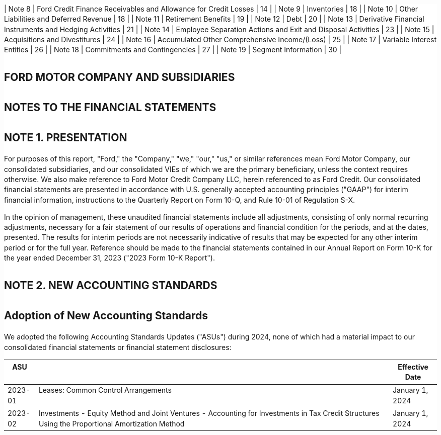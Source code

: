 | Note 8 | Ford Credit Finance Receivables and Allowance for Credit Losses | 14 |
| Note 9 | Inventories | 18 |
| Note 10 | Other Liabilities and Deferred Revenue | 18 |
| Note 11 | Retirement Benefits | 19 |
| Note 12 | Debt | 20 |
| Note 13 | Derivative Financial Instruments and Hedging Activities | 21 |
| Note 14 | Employee Separation Actions and Exit and Disposal Activities | 23 |
| Note 15 | Acquisitions and Divestitures | 24 |
| Note 16 | Accumulated Other Comprehensive Income/(Loss) | 25 |
| Note 17 | Variable Interest Entities | 26 |
| Note 18 | Commitments and Contingencies | 27 |
| Note 19 | Segment Information | 30 |

FORD MOTOR COMPANY AND SUBSIDIARIES
-----------------------------------

NOTES TO THE FINANCIAL STATEMENTS
---------------------------------

NOTE 1. PRESENTATION
--------------------

For purposes of this report, "Ford," the "Company," "we," "our," "us," or similar references mean Ford Motor Company, our consolidated subsidiaries, and our consolidated VIEs of which we are the primary beneficiary, unless the context requires otherwise. We also make reference to Ford Motor Credit Company LLC, herein referenced to as Ford Credit. Our consolidated financial statements are presented in accordance with U.S. generally accepted accounting principles ("GAAP") for interim financial information, instructions to the Quarterly Report on Form 10-Q, and Rule 10-01 of Regulation S-X.

In the opinion of management, these unaudited financial statements include all adjustments, consisting of only normal recurring adjustments, necessary for a fair statement of our results of operations and financial condition for the periods, and at the dates, presented. The results for interim periods are not necessarily indicative of results that may be expected for any other interim period or for the full year. Reference should be made to the financial statements contained in our Annual Report on Form 10-K for the year ended December 31, 2023 ("2023 Form 10-K Report").

NOTE 2. NEW ACCOUNTING STANDARDS
--------------------------------

Adoption of New Accounting Standards
------------------------------------

We adopted the following Accounting Standards Updates ("ASUs") during 2024, none of which had a material impact to our consolidated financial statements or financial statement disclosures:

| ASU | | Effective Date |
| --- | --- | --- |
| 2023-01 | Leases: Common Control Arrangements | January 1, 2024 |
| 2023-02 | Investments - Equity Method and Joint Ventures - Accounting for Investments in Tax Credit Structures Using the Proportional Amortization Method | January 1, 2024 |
